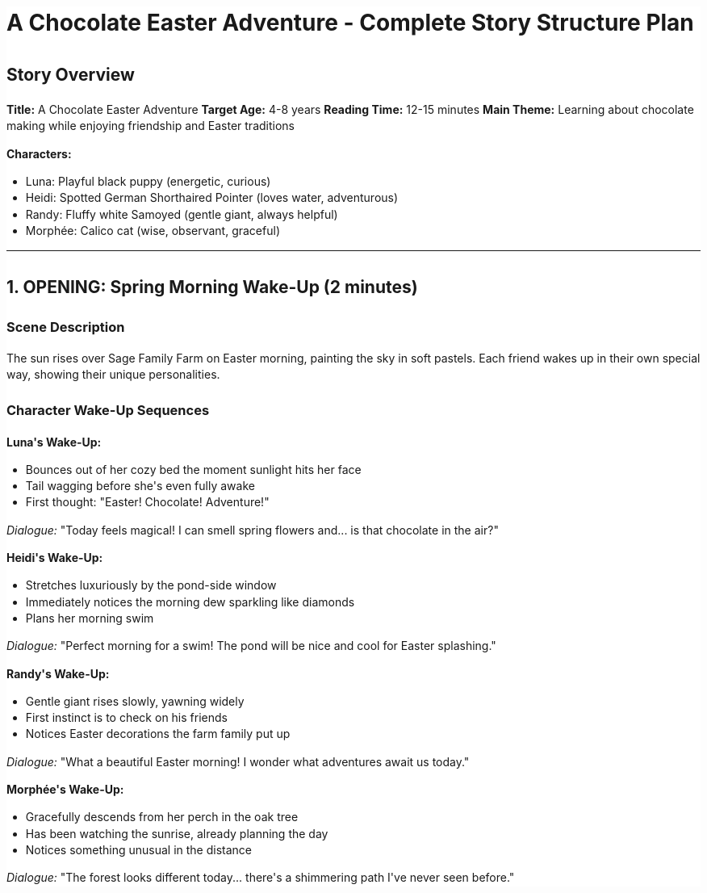 # A Chocolate Easter Adventure - Complete Story Structure Plan

## Story Overview
**Title:** A Chocolate Easter Adventure
**Target Age:** 4-8 years
**Reading Time:** 12-15 minutes
**Main Theme:** Learning about chocolate making while enjoying friendship and Easter traditions

**Characters:**
- Luna: Playful black puppy (energetic, curious)
- Heidi: Spotted German Shorthaired Pointer (loves water, adventurous)
- Randy: Fluffy white Samoyed (gentle giant, always helpful)
- Morphée: Calico cat (wise, observant, graceful)

---

## 1. OPENING: Spring Morning Wake-Up (2 minutes)

### Scene Description
The sun rises over Sage Family Farm on Easter morning, painting the sky in soft pastels. Each friend wakes up in their own special way, showing their unique personalities.

### Character Wake-Up Sequences

**Luna's Wake-Up:**
- Bounces out of her cozy bed the moment sunlight hits her face
- Tail wagging before she's even fully awake
- First thought: "Easter! Chocolate! Adventure!"

*Dialogue:* "Today feels magical! I can smell spring flowers and... is that chocolate in the air?"

**Heidi's Wake-Up:**
- Stretches luxuriously by the pond-side window
- Immediately notices the morning dew sparkling like diamonds
- Plans her morning swim

*Dialogue:* "Perfect morning for a swim! The pond will be nice and cool for Easter splashing."

**Randy's Wake-Up:**
- Gentle giant rises slowly, yawning widely
- First instinct is to check on his friends
- Notices Easter decorations the farm family put up

*Dialogue:* "What a beautiful Easter morning! I wonder what adventures await us today."

**Morphée's Wake-Up:**
- Gracefully descends from her perch in the oak tree
- Has been watching the sunrise, already planning the day
- Notices something unusual in the distance

*Dialogue:* "The forest looks different today... there's a shimmering path I've never seen before."
